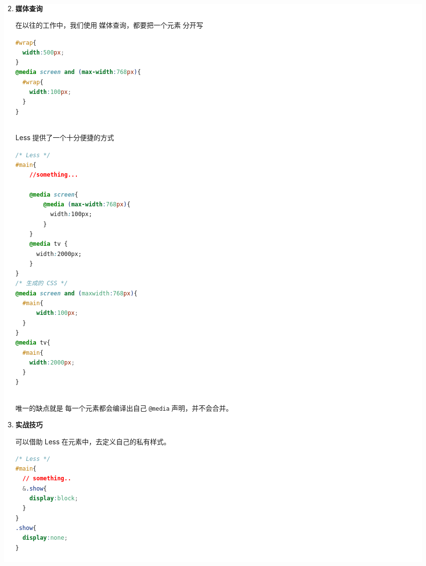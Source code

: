    ```css
   ```

2. **媒体查询**

   在以往的工作中，我们使用 媒体查询，都要把一个元素 分开写

   ```css
   #wrap{
     width:500px;
   }
   @media screen and (max-width:768px){
     #wrap{
       width:100px;
     }
   }
     
   ```

   Less 提供了一个十分便捷的方式

   ```css
   /* Less */
   #main{
       //something...
   
       @media screen{
           @media (max-width:768px){
             width:100px;
           }
       }
       @media tv {
         width:2000px;
       }
   }
   /* 生成的 CSS */
   @media screen and (maxwidth:768px){
     #main{
         width:100px; 
     }
   }
   @media tv{
     #main{
       width:2000px;
     }
   }
     
   ```

   唯一的缺点就是 每一个元素都会编译出自己 `@media` 声明，并不会合并。

3. **实战技巧**

   可以借助 Less 在元素中，去定义自己的私有样式。

   ```css
   /* Less */
   #main{
     // something..
     &.show{
       display:block;
     }
   }
   .show{
     display:none;
   }
     
   ```
